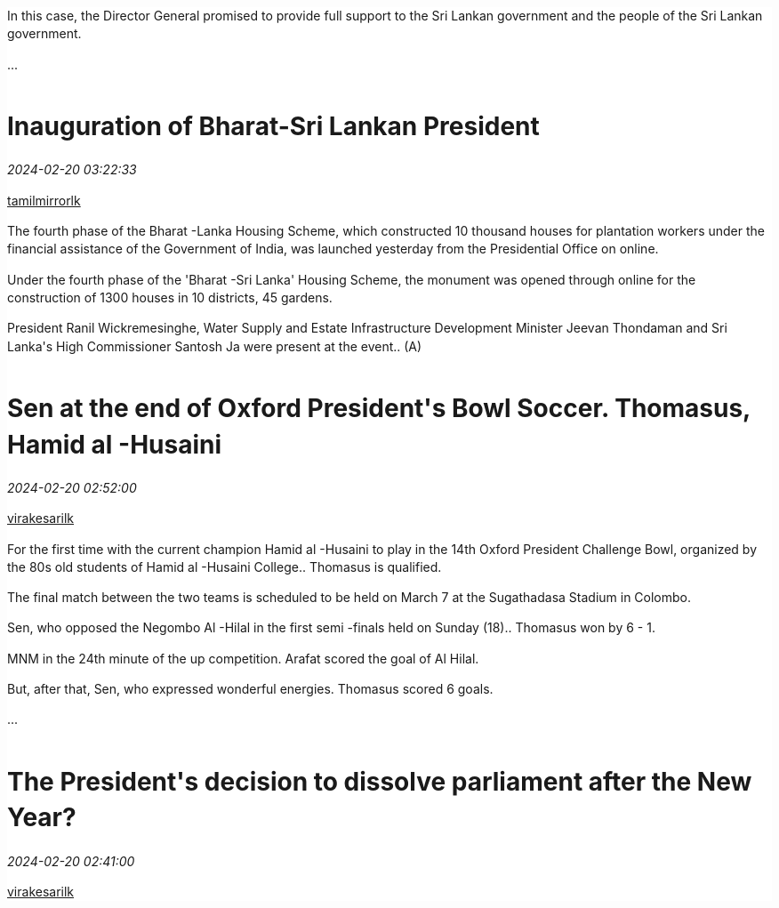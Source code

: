 In this case, the Director General promised to provide full support to the Sri Lankan government and the people of the Sri Lankan government.

...



# Inauguration of Bharat-Sri Lankan President

*2024-02-20 03:22:33*

[tamilmirrorlk](https://www.tamilmirror.lk/செய்திகள்/பாரத்-லங்கா-ஜனாதிபதி-தலைமையில்-அங்குரார்ப்பணம்/175-333485)

The fourth phase of the Bharat -Lanka Housing Scheme, which constructed 10 thousand houses for plantation workers under the financial assistance of the Government of India, was launched yesterday from the Presidential Office on online.

Under the fourth phase of the 'Bharat -Sri Lanka' Housing Scheme, the monument was opened through online for the construction of 1300 houses in 10 districts, 45 gardens.

President Ranil Wickremesinghe, Water Supply and Estate Infrastructure Development Minister Jeevan Thondaman and Sri Lanka's High Commissioner Santosh Ja were present at the event.. (A)



# Sen at the end of Oxford President's Bowl Soccer. Thomasus, Hamid al -Husaini

*2024-02-20 02:52:00*

[virakesarilk](https://www.virakesari.lk/article/176814)

For the first time with the current champion Hamid al -Husaini to play in the 14th Oxford President Challenge Bowl, organized by the 80s old students of Hamid al -Husaini College.. Thomasus is qualified.

The final match between the two teams is scheduled to be held on March 7 at the Sugathadasa Stadium in Colombo.

Sen, who opposed the Negombo Al -Hilal in the first semi -finals held on Sunday (18).. Thomasus won by 6 - 1.

MNM in the 24th minute of the up competition. Arafat scored the goal of Al Hilal.

But, after that, Sen, who expressed wonderful energies. Thomasus scored 6 goals.

...



# The President's decision to dissolve parliament after the New Year?

*2024-02-20 02:41:00*

[virakesarilk](https://www.virakesari.lk/article/176813)
